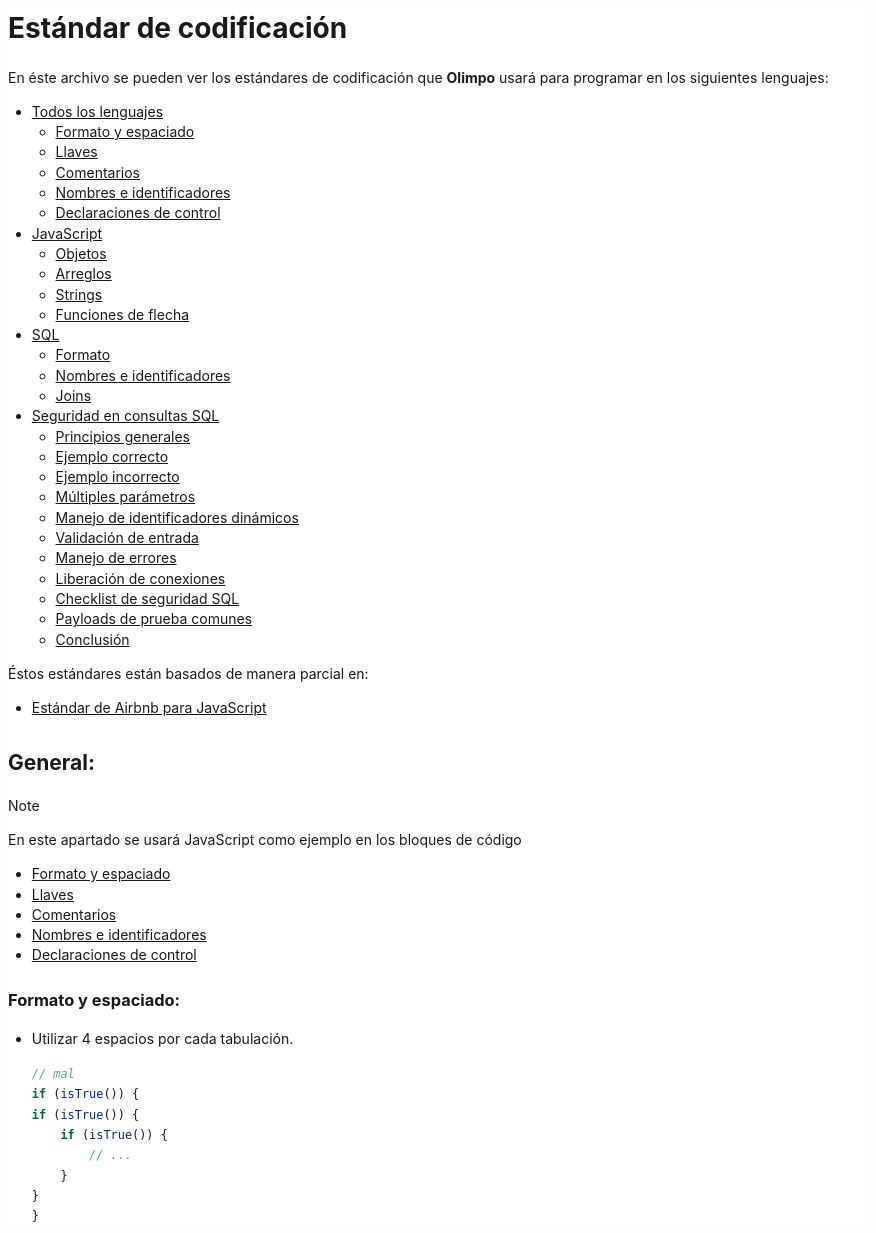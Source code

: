 # Estándar de codificación

En éste archivo se pueden ver los estándares de codificación que **Olimpo** usará para programar en los siguientes lenguajes:
 - [Todos los lenguajes](#general)
     - [Formato y espaciado](#formato-y-espaciado)
     - [Llaves](#llaves)
     - [Comentarios](#comentarios)
     - [Nombres e identificadores](#nombres-e-identificadores)
     - [Declaraciones de control](#declaraciones-de-control)
 - [JavaScript](#exclusivos-javascript)
     - [Objetos](#objetos)
     - [Arreglos](#arreglos)
     - [Strings](#strings)
     - [Funciones de flecha](#funciones-de-flecha)
 - [SQL](#exclusivos-sql)
     - [Formato](#formato)
     - [Nombres e identificadores](#nombres-e-identificadores-1)
     - [Joins](#joins)
 - [Seguridad en consultas SQL](#seguridad-en-consultas-sql-nodejs--mariadb)
    - [Principios generales](#principios-generales)
    - [Ejemplo correcto](#ejemplo-correcto)
    - [Ejemplo incorrecto](#ejemplo-incorrecto)
    - [Múltiples parámetros](#multiples-parametros)
    - [Manejo de identificadores dinámicos](#manejo-de-identificadores-dinamicos)
    - [Validación de entrada](#validacion-de-entrada)
    - [Manejo de errores](#manejo-de-errores)
    - [Liberación de conexiones](#liberacion-de-conexiones)
    - [Checklist de seguridad SQL](#checklist-de-seguridad-sql)
    - [Payloads de prueba comunes](#payloads-de-prueba-comunes)
    - [Conclusión](#conclusion)



Éstos estándares están basados de manera parcial en:
 - [Estándar de Airbnb para JavaScript](https://github.com/airbnb/javascript)

## General:
 > [!NOTE]
 > En este apartado se usará JavaScript como ejemplo en los bloques de código

 - [Formato y espaciado](#formato-y-espaciado)
 - [Llaves](#llaves)
 - [Comentarios](#comentarios)
 - [Nombres e identificadores](#nombres-e-identificadores)
 - [Declaraciones de control](#declaraciones-de-control)

### Formato y espaciado:
 - Utilizar 4 espacios por cada tabulación.
    ```js
    // mal
    if (isTrue()) {
    if (isTrue()) {
        if (isTrue()) {
            // ...
        }
    }
    }
